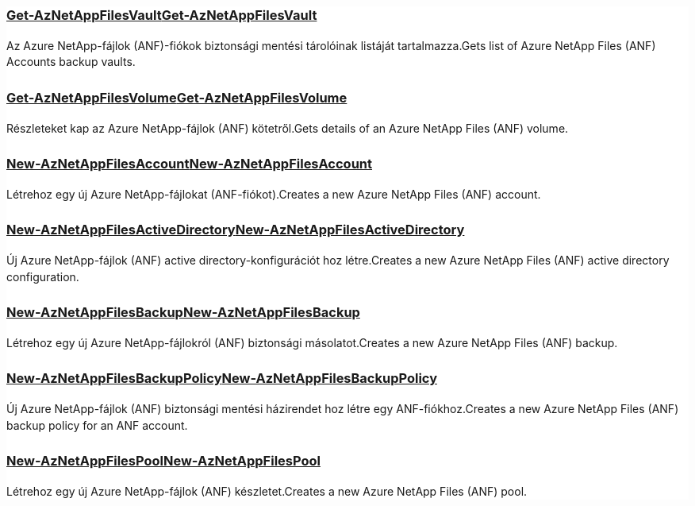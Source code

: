 ### [<span data-ttu-id="63153-124">Get-AzNetAppFilesVault</span><span class="sxs-lookup"><span data-stu-id="63153-124">Get-AzNetAppFilesVault</span></span>](Get-AzNetAppFilesVault.md)
<span data-ttu-id="63153-125">Az Azure NetApp-fájlok (ANF)-fiókok biztonsági mentési tárolóinak listáját tartalmazza.</span><span class="sxs-lookup"><span data-stu-id="63153-125">Gets list of Azure NetApp Files (ANF) Accounts backup vaults.</span></span>

### [<span data-ttu-id="63153-126">Get-AzNetAppFilesVolume</span><span class="sxs-lookup"><span data-stu-id="63153-126">Get-AzNetAppFilesVolume</span></span>](Get-AzNetAppFilesVolume.md)
<span data-ttu-id="63153-127">Részleteket kap az Azure NetApp-fájlok (ANF) kötetről.</span><span class="sxs-lookup"><span data-stu-id="63153-127">Gets details of an Azure NetApp Files (ANF) volume.</span></span>

### [<span data-ttu-id="63153-128">New-AzNetAppFilesAccount</span><span class="sxs-lookup"><span data-stu-id="63153-128">New-AzNetAppFilesAccount</span></span>](New-AzNetAppFilesAccount.md)
<span data-ttu-id="63153-129">Létrehoz egy új Azure NetApp-fájlokat (ANF-fiókot).</span><span class="sxs-lookup"><span data-stu-id="63153-129">Creates a new Azure NetApp Files (ANF) account.</span></span>

### [<span data-ttu-id="63153-130">New-AzNetAppFilesActiveDirectory</span><span class="sxs-lookup"><span data-stu-id="63153-130">New-AzNetAppFilesActiveDirectory</span></span>](New-AzNetAppFilesActiveDirectory.md)
<span data-ttu-id="63153-131">Új Azure NetApp-fájlok (ANF) active directory-konfigurációt hoz létre.</span><span class="sxs-lookup"><span data-stu-id="63153-131">Creates a new Azure NetApp Files (ANF) active directory configuration.</span></span>

### [<span data-ttu-id="63153-132">New-AzNetAppFilesBackup</span><span class="sxs-lookup"><span data-stu-id="63153-132">New-AzNetAppFilesBackup</span></span>](New-AzNetAppFilesBackup.md)
<span data-ttu-id="63153-133">Létrehoz egy új Azure NetApp-fájlokról (ANF) biztonsági másolatot.</span><span class="sxs-lookup"><span data-stu-id="63153-133">Creates a new Azure NetApp Files (ANF) backup.</span></span>

### [<span data-ttu-id="63153-134">New-AzNetAppFilesBackupPolicy</span><span class="sxs-lookup"><span data-stu-id="63153-134">New-AzNetAppFilesBackupPolicy</span></span>](New-AzNetAppFilesBackupPolicy.md)
<span data-ttu-id="63153-135">Új Azure NetApp-fájlok (ANF) biztonsági mentési házirendet hoz létre egy ANF-fiókhoz.</span><span class="sxs-lookup"><span data-stu-id="63153-135">Creates a new Azure NetApp Files (ANF) backup policy for an ANF account.</span></span>

### [<span data-ttu-id="63153-136">New-AzNetAppFilesPool</span><span class="sxs-lookup"><span data-stu-id="63153-136">New-AzNetAppFilesPool</span></span>](New-AzNetAppFilesPool.md)
<span data-ttu-id="63153-137">Létrehoz egy új Azure NetApp-fájlok (ANF) készletet.</span><span class="sxs-lookup"><span data-stu-id="63153-137">Creates a new Azure NetApp Files (ANF) pool.</span></span>
